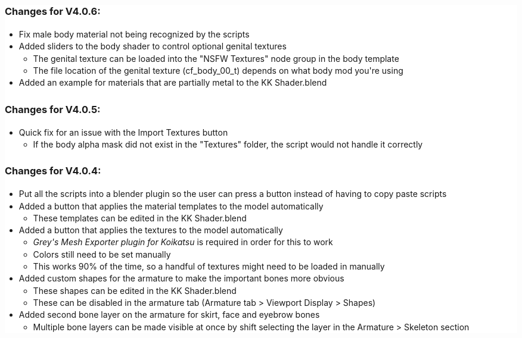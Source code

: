 ### Changes for V4.0.6:
* Fix male body material not being recognized by the scripts
* Added sliders to the body shader to control optional genital textures
    * The genital texture can be loaded into the "NSFW Textures" node group in the body template
    * The file location of the genital texture (cf_body_00_t) depends on what body mod you're using
* Added an example for materials that are partially metal to the KK Shader.blend

### Changes for V4.0.5:
* Quick fix for an issue with the Import Textures button
    * If the body alpha mask did not exist in the "Textures" folder, the script would not handle it correctly

### Changes for V4.0.4:
* Put all the scripts into a blender plugin so the user can press a button instead of having to copy paste scripts
* Added a button that applies the material templates to the model automatically
    * These templates can be edited in the KK Shader.blend
* Added a button that applies the textures to the model automatically
    * *Grey's Mesh Exporter plugin for Koikatsu* is required in order for this to work
    * Colors still need to be set manually
    * This works 90% of the time, so a handful of textures might need to be loaded in manually
* Added custom shapes for the armature to make the important bones more obvious
    * These shapes can be edited in the KK Shader.blend
    * These can be disabled in the armature tab (Armature tab > Viewport Display > Shapes)
* Added second bone layer on the armature for skirt, face and eyebrow bones
    * Multiple bone layers can be made visible at once by shift selecting the layer in the Armature > Skeleton section
